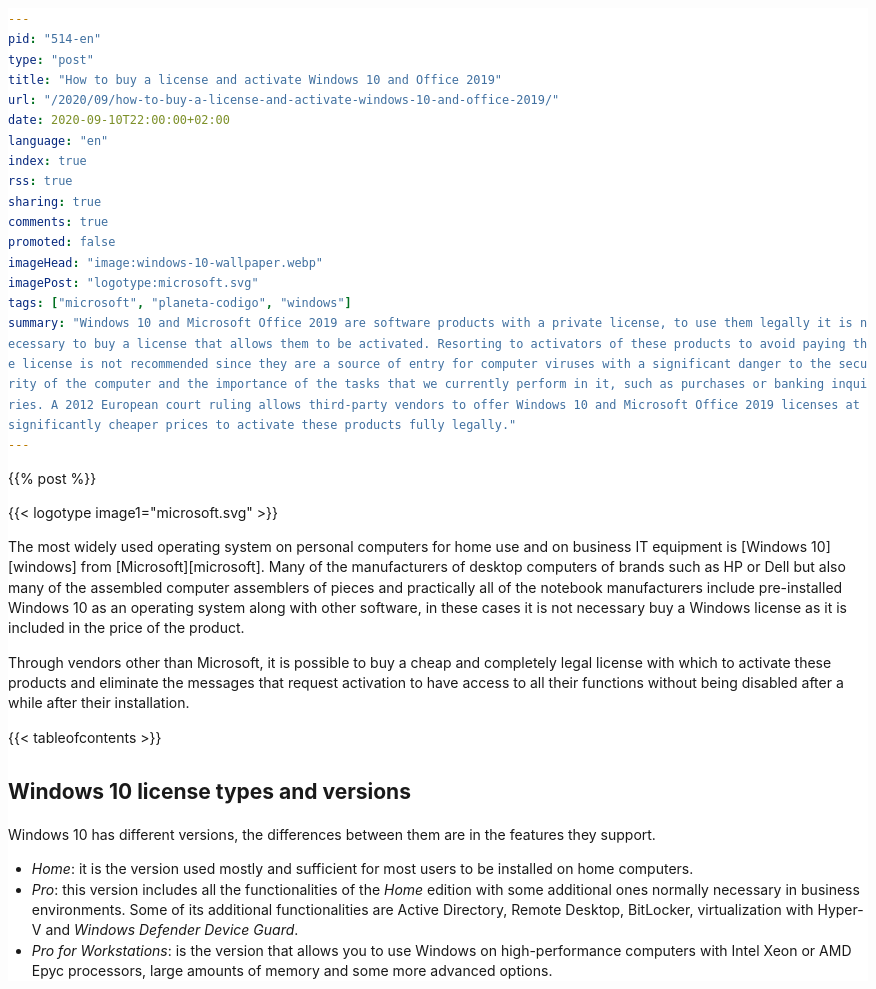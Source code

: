 ```yaml
---
pid: "514-en"
type: "post"
title: "How to buy a license and activate Windows 10 and Office 2019"
url: "/2020/09/how-to-buy-a-license-and-activate-windows-10-and-office-2019/"
date: 2020-09-10T22:00:00+02:00
language: "en"
index: true
rss: true
sharing: true
comments: true
promoted: false
imageHead: "image:windows-10-wallpaper.webp"
imagePost: "logotype:microsoft.svg"
tags: ["microsoft", "planeta-codigo", "windows"]
summary: "Windows 10 and Microsoft Office 2019 are software products with a private license, to use them legally it is necessary to buy a license that allows them to be activated. Resorting to activators of these products to avoid paying the license is not recommended since they are a source of entry for computer viruses with a significant danger to the security of the computer and the importance of the tasks that we currently perform in it, such as purchases or banking inquiries. A 2012 European court ruling allows third-party vendors to offer Windows 10 and Microsoft Office 2019 licenses at significantly cheaper prices to activate these products fully legally."
---
```


{{% post %}}

{{< logotype image1="microsoft.svg" >}}

The most widely used operating system on personal computers for home use and on business IT equipment is [Windows 10][windows] from [Microsoft][microsoft]. Many of the manufacturers of desktop computers of brands such as HP or Dell but also many of the assembled computer assemblers of pieces and practically all of the notebook manufacturers include pre-installed Windows 10 as an operating system along with other software, in these cases it is not necessary buy a Windows license as it is included in the price of the product.

Through vendors other than Microsoft, it is possible to buy a cheap and completely legal license with which to activate these products and eliminate the messages that request activation to have access to all their functions without being disabled after a while after their installation.

{{< tableofcontents >}}

## Windows 10 license types and versions

Windows 10 has different versions, the differences between them are in the features they support.

* _Home_: it is the version used mostly and sufficient for most users to be installed on home computers.
* _Pro_: this version includes all the functionalities of the _Home_ edition with some additional ones normally necessary in business environments. Some of its additional functionalities are Active Directory, Remote Desktop, BitLocker, virtualization with Hyper-V and _Windows Defender Device Guard_.
* _Pro for Workstations_: is the version that allows you to use Windows on high-performance computers with Intel Xeon or AMD Epyc processors, large amounts of memory and some more advanced options.
